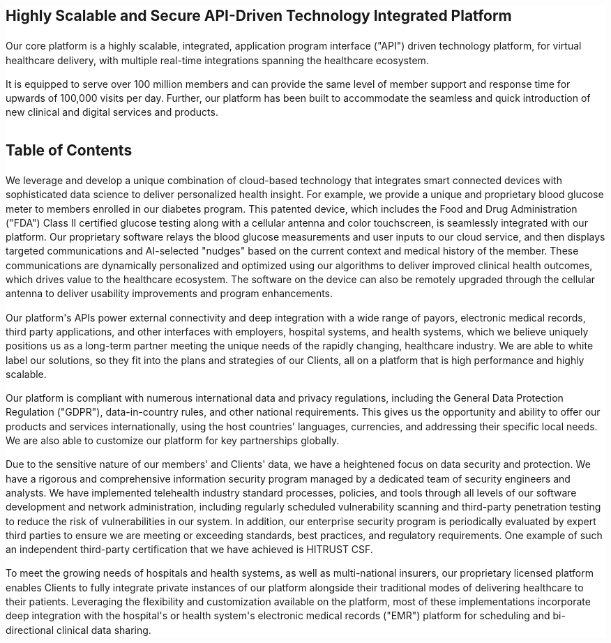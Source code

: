 ## Highly Scalable and Secure API-Driven Technology Integrated Platform

Our core platform is a highly scalable, integrated, application program interface ("API") driven technology platform, for virtual healthcare delivery, with multiple real-time integrations spanning the healthcare ecosystem.

It is equipped to serve over 100 million members and can provide the same level of member support and response time for upwards of 100,000 visits per day. Further, our platform has been built to accommodate the seamless and quick introduction of new clinical and digital services and products.

## Table of Contents

We leverage and develop a unique combination of cloud-based technology that integrates smart connected devices with sophisticated data science to deliver personalized health insight. For example, we provide a unique and proprietary blood glucose meter to members enrolled in our diabetes program. This patented device, which includes the Food and Drug Administration ("FDA") Class II certified glucose testing along with a cellular antenna and color touchscreen, is seamlessly integrated with our platform. Our proprietary software relays the blood glucose measurements and user inputs to our cloud service, and then displays targeted communications and AI-selected "nudges" based on the current context and medical history of the member. These communications are dynamically personalized and optimized using our algorithms to deliver improved clinical health outcomes, which drives value to the healthcare ecosystem. The software on the device can also be remotely upgraded through the cellular antenna to deliver usability improvements and program enhancements.

Our platform's APIs power external connectivity and deep integration with a wide range of payors, electronic medical records, third party applications, and other interfaces with employers, hospital systems, and health systems, which we believe uniquely positions us as a long-term partner meeting the unique needs of the rapidly changing, healthcare industry. We are able to white label our solutions, so they fit into the plans and strategies of our Clients, all on a platform that is high performance and highly scalable.

Our platform is compliant with numerous international data and privacy regulations, including the General Data Protection Regulation ("GDPR"), data-in-country rules, and other national requirements. This gives us the opportunity and ability to offer our products and services internationally, using the host countries' languages, currencies, and addressing their specific local needs. We are also able to customize our platform for key partnerships globally.

Due to the sensitive nature of our members' and Clients' data, we have a heightened focus on data security and protection. We have a rigorous and comprehensive information security program managed by a dedicated team of security engineers and analysts. We have implemented telehealth industry standard processes, policies, and tools through all levels of our software development and network administration, including regularly scheduled vulnerability scanning and third-party penetration testing to reduce the risk of vulnerabilities in our system. In addition, our enterprise security program is periodically evaluated by expert third parties to ensure we are meeting or exceeding standards, best practices, and regulatory requirements. One example of such an independent third-party certification that we have achieved is HITRUST CSF.

To meet the growing needs of hospitals and health systems, as well as multi-national insurers, our proprietary licensed platform enables Clients to fully integrate private instances of our platform alongside their traditional modes of delivering healthcare to their patients. Leveraging the flexibility and customization available on the platform, most of these implementations incorporate deep integration with the hospital's or health system's electronic medical records ("EMR") platform for scheduling and bi-directional clinical data sharing.
